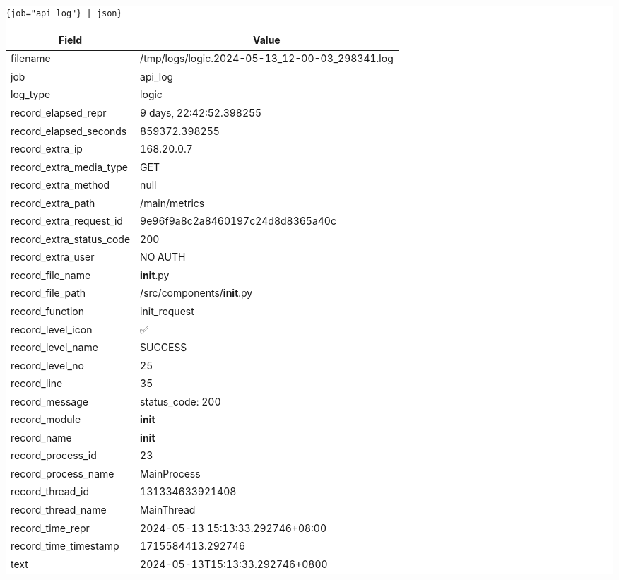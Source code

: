 ```
{job="api_log"} | json}
```

| Field | Value |
| --- | --- |
| filename | /tmp/logs/logic.2024-05-13_12-00-03_298341.log |
| job | api_log |
| log_type | logic |
| record_elapsed_repr | 9 days, 22:42:52.398255 |
| record_elapsed_seconds | 859372.398255 |
| record_extra_ip | 168.20.0.7 |
| record_extra_media_type | GET |
| record_extra_method | null |
| record_extra_path | /main/metrics |
| record_extra_request_id | 9e96f9a8c2a8460197c24d8d8365a40c |
| record_extra_status_code | 200 |
| record_extra_user | NO AUTH |
| record_file_name | __init__.py |
| record_file_path | /src/components/__init__.py |
| record_function | init_request |
| record_level_icon | ✅ |
| record_level_name | SUCCESS |
| record_level_no | 25 |
| record_line | 35 |
| record_message | status_code: 200 |
| record_module | __init__ |
| record_name | __init__ |
| record_process_id | 23 |
| record_process_name | MainProcess |
| record_thread_id | 131334633921408 |
| record_thread_name | MainThread |
| record_time_repr | 2024-05-13 15:13:33.292746+08:00 |
| record_time_timestamp | 1715584413.292746 |
| text | 2024-05-13T15:13:33.292746+0800 | SUCCESS | __init__:init_request:168.20.0.7:null:/main/metrics:9e96f9a8c2a8460197c24d8d8365a40c:NO AUTH:35 - status_code: 200 |
